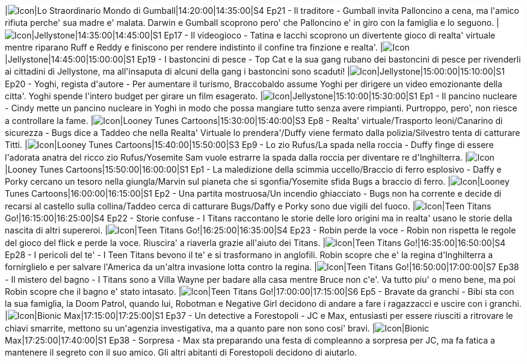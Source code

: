 |![Icon](https://guidatv.sky.it/uuid/627ecaac-839a-4d26-85e5-503d4dfe6d05/cover?md5ChecksumParam=b76dd5ddbaa2246d9a4c6640fc2cc21d)|Lo Straordinario Mondo di Gumball|14:20:00|14:35:00|S4 Ep21 - Il traditore - Gumball invita Palloncino a cena, ma l&#039;amico rifiuta perche&#039; sua madre e&#039; malata. Darwin e Gumball scoprono pero&#039; che Palloncino e&#039; in giro con la famiglia e lo seguono.
|![Icon](https://guidatv.sky.it/uuid/eb5b6c58-088c-48c9-aa52-bec092a5d101/cover?md5ChecksumParam=a5c1c890d722e9dbdb6b8e769f364130)|Jellystone|14:35:00|14:45:00|S1 Ep17 - Il videogioco - Tatina e Iacchi scoprono un divertente gioco di realta&#039; virtuale mentre riparano Ruff e Reddy e finiscono per rendere indistinto il confine tra finzione e realta&#039;.
|![Icon](https://guidatv.sky.it/uuid/cecf2711-26a2-4a21-bc19-4a2ce5b28504/cover?md5ChecksumParam=a5c1c890d722e9dbdb6b8e769f364130)|Jellystone|14:45:00|15:00:00|S1 Ep19 - I bastoncini di pesce - Top Cat e la sua gang rubano dei bastoncini di pesce per rivenderli ai cittadini di Jellystone, ma all&#039;insaputa di alcuni della gang i bastoncini sono scaduti!
|![Icon](https://guidatv.sky.it/uuid/3d80f0e9-7d75-46b9-b07e-6b6eb1f985fd/cover?md5ChecksumParam=a5c1c890d722e9dbdb6b8e769f364130)|Jellystone|15:00:00|15:10:00|S1 Ep20 - Yoghi, regista d&#039;autore - Per aumentare il turismo, Braccobaldo assume Yoghi per dirigere un video emozionante della citta&#039;. Yoghi spende l&#039;intero budget per girare un film esagerato.
|![Icon](https://guidatv.sky.it/uuid/d00db63f-bb98-44e9-805b-7ec6bbf4dd9e/cover?md5ChecksumParam=a5c1c890d722e9dbdb6b8e769f364130)|Jellystone|15:10:00|15:30:00|S1 Ep1 - Il pancino nucleare - Cindy mette un pancino nucleare in Yoghi in modo che possa mangiare tutto senza avere rimpianti. Purtroppo, pero&#039;, non riesce a controllare la fame.
|![Icon](https://guidatv.sky.it/uuid/c4fa5d09-e23b-478d-aa12-76e9c43be104/cover?md5ChecksumParam=849b835dada06c205e2c857a9d8e9941)|Looney Tunes Cartoons|15:30:00|15:40:00|S3 Ep8 - Realta&#039; virtuale/Trasporto leoni/Canarino di sicurezza - Bugs dice a Taddeo che nella Realta&#039; Virtuale lo prendera&#039;/Duffy viene fermato dalla polizia/Silvestro tenta di catturare Titti.
|![Icon](https://guidatv.sky.it/uuid/9a13461f-f983-4e21-b0a8-73d828934a66/cover?md5ChecksumParam=849b835dada06c205e2c857a9d8e9941)|Looney Tunes Cartoons|15:40:00|15:50:00|S3 Ep9 - Lo zio Rufus/La spada nella roccia - Duffy finge di essere l&#039;adorata anatra del ricco zio Rufus/Yosemite Sam vuole estrarre la spada dalla roccia per diventare re d&#039;Inghilterra.
|![Icon](https://guidatv.sky.it/uuid/ff54d8e1-4eb8-4757-948c-59ad9b7e26a9/cover?md5ChecksumParam=79442a76bad468886e409dc22ad17390)|Looney Tunes Cartoons|15:50:00|16:00:00|S1 Ep1 - La maledizione della scimmia uccello/Braccio di ferro esplosivo - Daffy e Porky cercano un tesoro nella giungla/Marvin sul pianeta che si sgonfia/Yosemite sfida Bugs a braccio di ferro.
|![Icon](https://guidatv.sky.it/uuid/3e952d93-5cef-41bb-8870-8f2cd142069a/cover?md5ChecksumParam=79442a76bad468886e409dc22ad17390)|Looney Tunes Cartoons|16:00:00|16:15:00|S1 Ep2 - Una partita mostruosa/Un incendio ghiacciato - Bugs non ha corrente e decide di recarsi al castello sulla collina/Taddeo cerca di catturare Bugs/Daffy e Porky sono due vigili del fuoco.
|![Icon](https://guidatv.sky.it/uuid/43e8712a-37c0-4882-b778-e2616b848439/cover?md5ChecksumParam=124c7fe5b33ca1c3a36407675e35ca2a)|Teen Titans Go!|16:15:00|16:25:00|S4 Ep22 - Storie confuse - I Titans raccontano le storie delle loro origini ma in realta&#039; usano le storie della nascita di altri supereroi.
|![Icon](https://guidatv.sky.it/uuid/43e8712a-37c0-4882-b778-e2616b848439/cover?md5ChecksumParam=124c7fe5b33ca1c3a36407675e35ca2a)|Teen Titans Go!|16:25:00|16:35:00|S4 Ep23 - Robin perde la voce - Robin non rispetta le regole del gioco del flick e perde la voce. Riuscira&#039; a riaverla grazie all&#039;aiuto dei Titans.
|![Icon](https://guidatv.sky.it/uuid/0be04c4b-b371-4ff4-b63b-dcd29aa36280/cover?md5ChecksumParam=28400e5df8f84586df80563f2c5a683d)|Teen Titans Go!|16:35:00|16:50:00|S4 Ep28 - I pericoli del te&#039; - I Teen Titans bevono il te&#039; e si trasformano in anglofili. Robin scopre che e&#039; la regina d&#039;Inghilterra a fornirglielo e per salvare l&#039;America da un&#039;altra invasione lotta contro la regina.
|![Icon](https://guidatv.sky.it/uuid/c98003a0-fce4-4619-83fc-972aa1bfef1b/cover?md5ChecksumParam=b5c6f1289d7ba07726c449320d92c4de)|Teen Titans Go!|16:50:00|17:00:00|S7 Ep38 - Il mistero del bagno - I Titans sono a Villa Wayne per badare alla casa mentre Bruce non c&#039;e&#039;. Va tutto piu&#039; o meno bene, ma poi Robin scopre che il bagno e&#039; stato intasato.
|![Icon](https://guidatv.sky.it/uuid/43e8712a-37c0-4882-b778-e2616b848439/cover?md5ChecksumParam=124c7fe5b33ca1c3a36407675e35ca2a)|Teen Titans Go!|17:00:00|17:15:00|S6 Ep5 - Bravate da granchi - Bibi sta con la sua famiglia, la Doom Patrol, quando lui, Robotman e Negative Girl decidono di andare a fare i ragazzacci e uscire con i granchi.
|![Icon](https://guidatv.sky.it/uuid/17604189-92f3-4981-94c2-a13d45defac6/cover?md5ChecksumParam=e5f4694a33f344401225450fa3ff2d47)|Bionic Max|17:15:00|17:25:00|S1 Ep37 - Un detective a Forestopoli - JC e Max, entusiasti per essere riusciti a ritrovare le chiavi smarrite, mettono su un&#039;agenzia investigativa, ma a quanto pare non sono cosi&#039; bravi.
|![Icon](https://guidatv.sky.it/uuid/63519cee-eace-44b8-876a-6deb3c26ce46/cover?md5ChecksumParam=e5f4694a33f344401225450fa3ff2d47)|Bionic Max|17:25:00|17:40:00|S1 Ep38 - Sorpresa - Max sta preparando una festa di compleanno a sorpresa per JC, ma fa fatica a mantenere il segreto con il suo amico. Gli altri abitanti di Forestopoli decidono di aiutarlo.